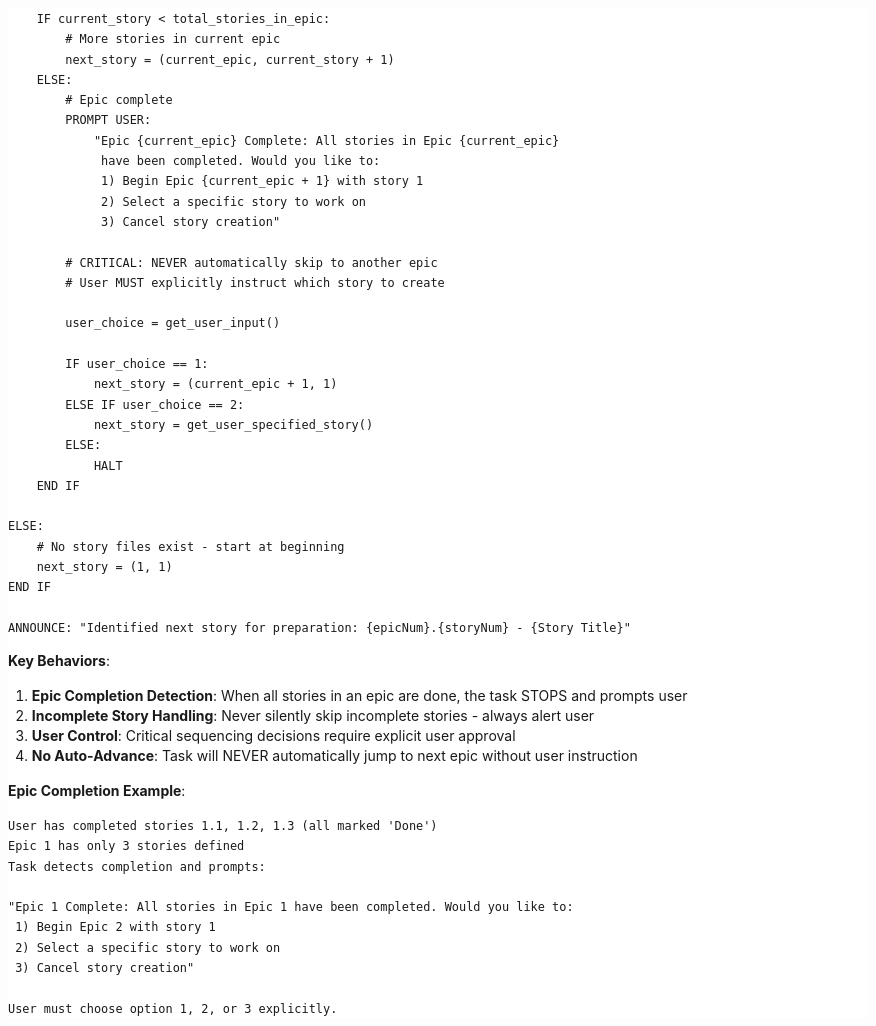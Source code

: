 ```
    IF current_story < total_stories_in_epic:
        # More stories in current epic
        next_story = (current_epic, current_story + 1)
    ELSE:
        # Epic complete
        PROMPT USER:
            "Epic {current_epic} Complete: All stories in Epic {current_epic}
             have been completed. Would you like to:
             1) Begin Epic {current_epic + 1} with story 1
             2) Select a specific story to work on
             3) Cancel story creation"

        # CRITICAL: NEVER automatically skip to another epic
        # User MUST explicitly instruct which story to create

        user_choice = get_user_input()

        IF user_choice == 1:
            next_story = (current_epic + 1, 1)
        ELSE IF user_choice == 2:
            next_story = get_user_specified_story()
        ELSE:
            HALT
    END IF

ELSE:
    # No story files exist - start at beginning
    next_story = (1, 1)
END IF

ANNOUNCE: "Identified next story for preparation: {epicNum}.{storyNum} - {Story Title}"
```

**Key Behaviors**:

1. **Epic Completion Detection**: When all stories in an epic are done, the task STOPS and prompts user
2. **Incomplete Story Handling**: Never silently skip incomplete stories - always alert user
3. **User Control**: Critical sequencing decisions require explicit user approval
4. **No Auto-Advance**: Task will NEVER automatically jump to next epic without user instruction

**Epic Completion Example**:
```
User has completed stories 1.1, 1.2, 1.3 (all marked 'Done')
Epic 1 has only 3 stories defined
Task detects completion and prompts:

"Epic 1 Complete: All stories in Epic 1 have been completed. Would you like to:
 1) Begin Epic 2 with story 1
 2) Select a specific story to work on
 3) Cancel story creation"

User must choose option 1, 2, or 3 explicitly.
```
